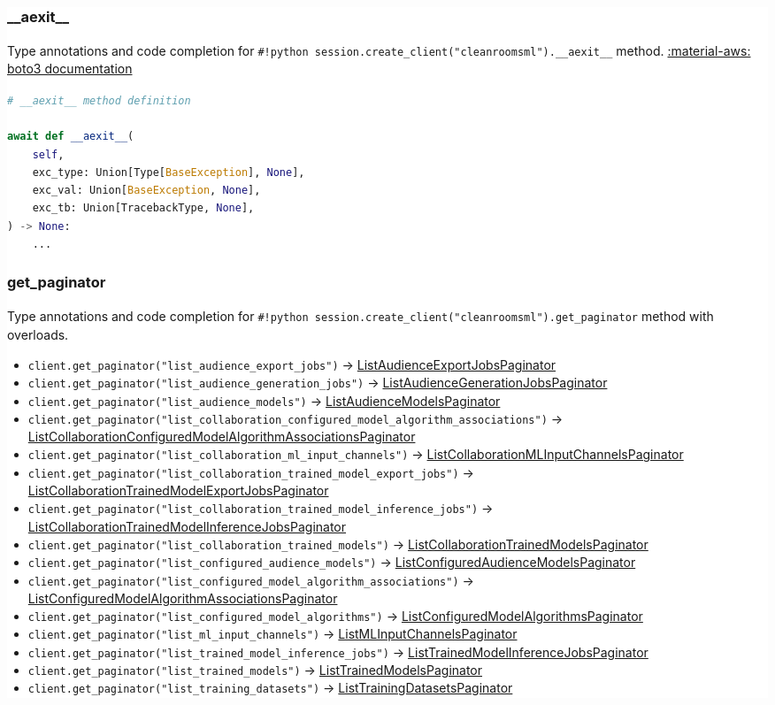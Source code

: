 
### \_\_aexit\_\_



Type annotations and code completion for `#!python session.create_client("cleanroomsml").__aexit__` method.
[:material-aws: boto3 documentation](https://boto3.amazonaws.com/v1/documentation/api/latest/reference/services/cleanroomsml.html#CleanRoomsML.Client)

```python
# __aexit__ method definition

await def __aexit__(
    self,
    exc_type: Union[Type[BaseException], None],
    exc_val: Union[BaseException, None],
    exc_tb: Union[TracebackType, None],
) -> None:
    ...
```




### get_paginator

Type annotations and code completion for `#!python session.create_client("cleanroomsml").get_paginator` method with overloads.

- `client.get_paginator("list_audience_export_jobs")` -> [ListAudienceExportJobsPaginator](./paginators.md#listaudienceexportjobspaginator)
- `client.get_paginator("list_audience_generation_jobs")` -> [ListAudienceGenerationJobsPaginator](./paginators.md#listaudiencegenerationjobspaginator)
- `client.get_paginator("list_audience_models")` -> [ListAudienceModelsPaginator](./paginators.md#listaudiencemodelspaginator)
- `client.get_paginator("list_collaboration_configured_model_algorithm_associations")` -> [ListCollaborationConfiguredModelAlgorithmAssociationsPaginator](./paginators.md#listcollaborationconfiguredmodelalgorithmassociationspaginator)
- `client.get_paginator("list_collaboration_ml_input_channels")` -> [ListCollaborationMLInputChannelsPaginator](./paginators.md#listcollaborationmlinputchannelspaginator)
- `client.get_paginator("list_collaboration_trained_model_export_jobs")` -> [ListCollaborationTrainedModelExportJobsPaginator](./paginators.md#listcollaborationtrainedmodelexportjobspaginator)
- `client.get_paginator("list_collaboration_trained_model_inference_jobs")` -> [ListCollaborationTrainedModelInferenceJobsPaginator](./paginators.md#listcollaborationtrainedmodelinferencejobspaginator)
- `client.get_paginator("list_collaboration_trained_models")` -> [ListCollaborationTrainedModelsPaginator](./paginators.md#listcollaborationtrainedmodelspaginator)
- `client.get_paginator("list_configured_audience_models")` -> [ListConfiguredAudienceModelsPaginator](./paginators.md#listconfiguredaudiencemodelspaginator)
- `client.get_paginator("list_configured_model_algorithm_associations")` -> [ListConfiguredModelAlgorithmAssociationsPaginator](./paginators.md#listconfiguredmodelalgorithmassociationspaginator)
- `client.get_paginator("list_configured_model_algorithms")` -> [ListConfiguredModelAlgorithmsPaginator](./paginators.md#listconfiguredmodelalgorithmspaginator)
- `client.get_paginator("list_ml_input_channels")` -> [ListMLInputChannelsPaginator](./paginators.md#listmlinputchannelspaginator)
- `client.get_paginator("list_trained_model_inference_jobs")` -> [ListTrainedModelInferenceJobsPaginator](./paginators.md#listtrainedmodelinferencejobspaginator)
- `client.get_paginator("list_trained_models")` -> [ListTrainedModelsPaginator](./paginators.md#listtrainedmodelspaginator)
- `client.get_paginator("list_training_datasets")` -> [ListTrainingDatasetsPaginator](./paginators.md#listtrainingdatasetspaginator)



